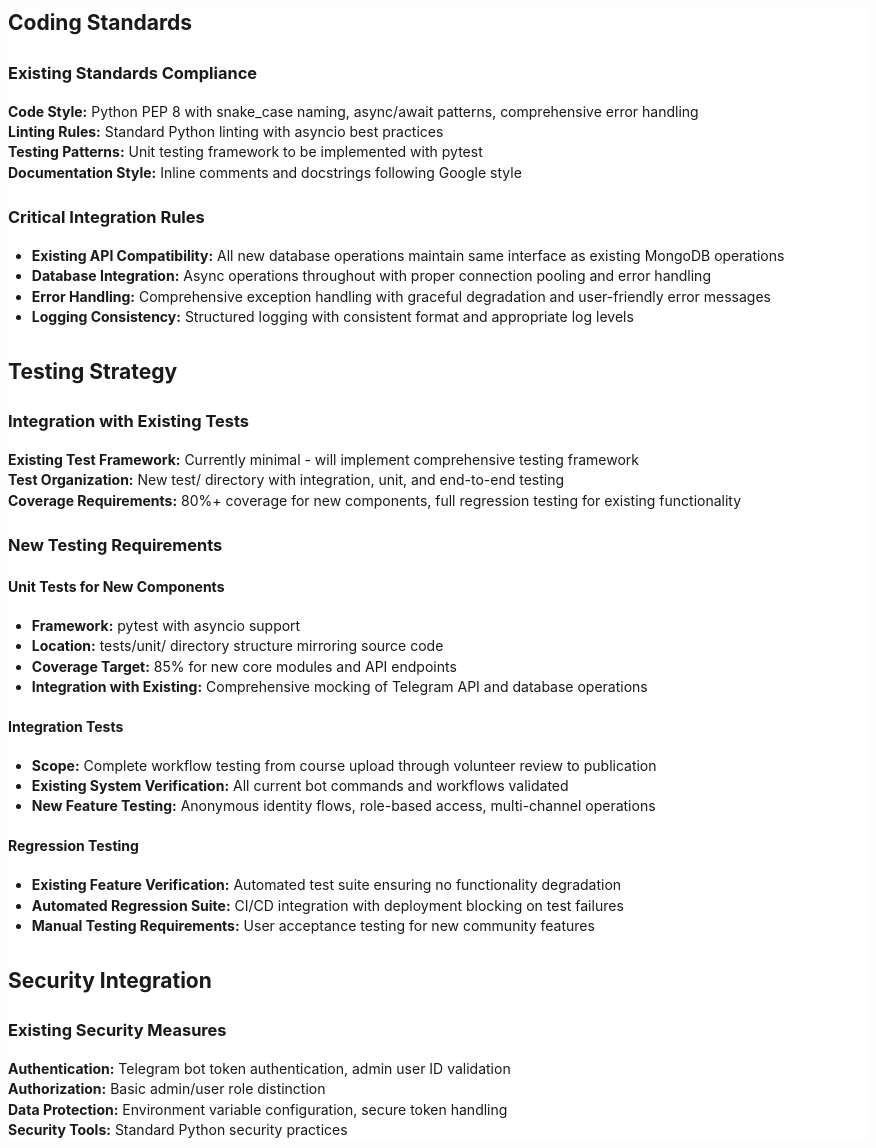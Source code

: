 ## Coding Standards

### Existing Standards Compliance
**Code Style:** Python PEP 8 with snake_case naming, async/await patterns, comprehensive error handling  
**Linting Rules:** Standard Python linting with asyncio best practices  
**Testing Patterns:** Unit testing framework to be implemented with pytest  
**Documentation Style:** Inline comments and docstrings following Google style

### Critical Integration Rules
- **Existing API Compatibility:** All new database operations maintain same interface as existing MongoDB operations
- **Database Integration:** Async operations throughout with proper connection pooling and error handling
- **Error Handling:** Comprehensive exception handling with graceful degradation and user-friendly error messages
- **Logging Consistency:** Structured logging with consistent format and appropriate log levels

## Testing Strategy

### Integration with Existing Tests
**Existing Test Framework:** Currently minimal - will implement comprehensive testing framework  
**Test Organization:** New test/ directory with integration, unit, and end-to-end testing  
**Coverage Requirements:** 80%+ coverage for new components, full regression testing for existing functionality

### New Testing Requirements

#### Unit Tests for New Components
- **Framework:** pytest with asyncio support
- **Location:** tests/unit/ directory structure mirroring source code
- **Coverage Target:** 85% for new core modules and API endpoints
- **Integration with Existing:** Comprehensive mocking of Telegram API and database operations

#### Integration Tests
- **Scope:** Complete workflow testing from course upload through volunteer review to publication
- **Existing System Verification:** All current bot commands and workflows validated
- **New Feature Testing:** Anonymous identity flows, role-based access, multi-channel operations

#### Regression Testing
- **Existing Feature Verification:** Automated test suite ensuring no functionality degradation
- **Automated Regression Suite:** CI/CD integration with deployment blocking on test failures
- **Manual Testing Requirements:** User acceptance testing for new community features

## Security Integration

### Existing Security Measures
**Authentication:** Telegram bot token authentication, admin user ID validation  
**Authorization:** Basic admin/user role distinction  
**Data Protection:** Environment variable configuration, secure token handling  
**Security Tools:** Standard Python security practices
